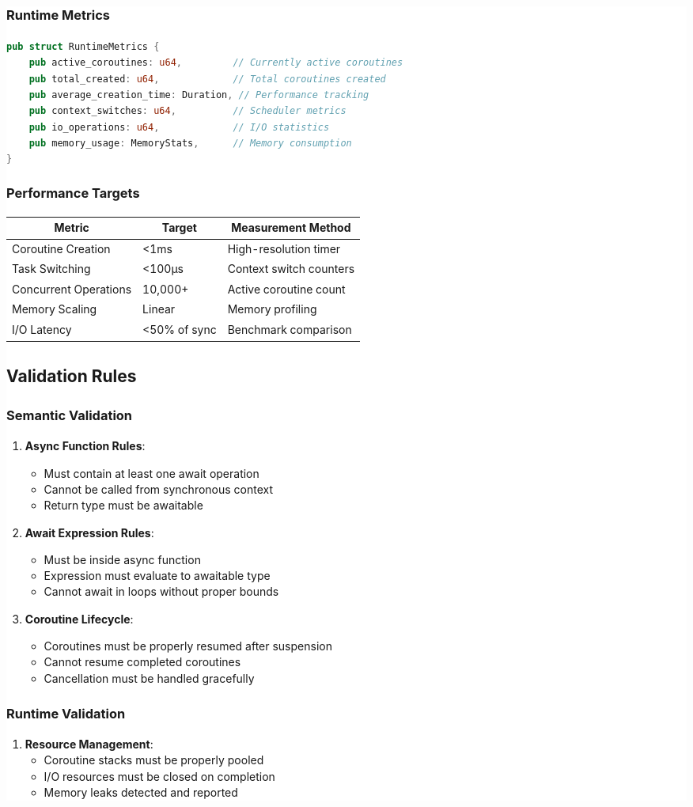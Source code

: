 ### Runtime Metrics

```rust
pub struct RuntimeMetrics {
    pub active_coroutines: u64,         // Currently active coroutines
    pub total_created: u64,             // Total coroutines created
    pub average_creation_time: Duration, // Performance tracking
    pub context_switches: u64,          // Scheduler metrics
    pub io_operations: u64,             // I/O statistics
    pub memory_usage: MemoryStats,      // Memory consumption
}
```

### Performance Targets

| Metric | Target | Measurement Method |
|--------|--------|-------------------|
| Coroutine Creation | <1ms | High-resolution timer |
| Task Switching | <100μs | Context switch counters |
| Concurrent Operations | 10,000+ | Active coroutine count |
| Memory Scaling | Linear | Memory profiling |
| I/O Latency | <50% of sync | Benchmark comparison |

## Validation Rules

### Semantic Validation

1. **Async Function Rules**:
   - Must contain at least one await operation
   - Cannot be called from synchronous context
   - Return type must be awaitable

2. **Await Expression Rules**:
   - Must be inside async function
   - Expression must evaluate to awaitable type
   - Cannot await in loops without proper bounds

3. **Coroutine Lifecycle**:
   - Coroutines must be properly resumed after suspension
   - Cannot resume completed coroutines
   - Cancellation must be handled gracefully

### Runtime Validation

1. **Resource Management**:
   - Coroutine stacks must be properly pooled
   - I/O resources must be closed on completion
   - Memory leaks detected and reported
